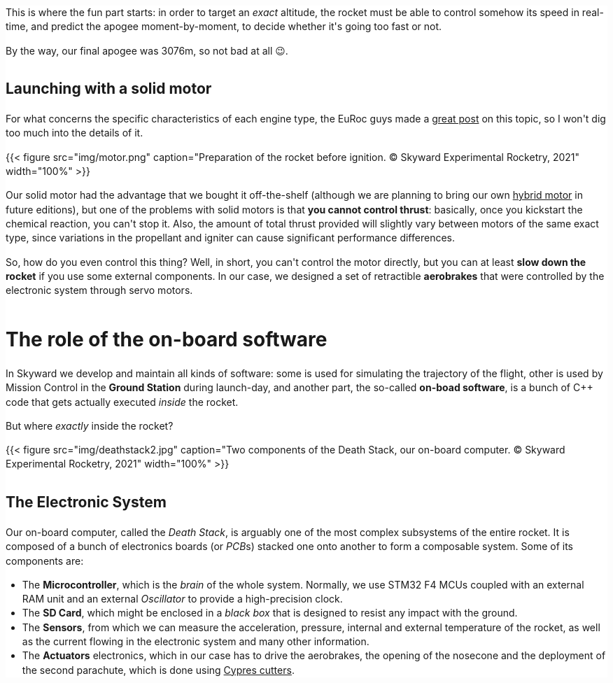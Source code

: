 This is where the fun part starts: in order to target an _exact_ altitude, the rocket must be able to control somehow its speed in real-time, and predict the apogee moment-by-moment, to decide whether it's going too fast or not.

 

By the way, our final apogee was 3076m, so not bad at all 😉.



## Launching with a solid motor

For what concerns the specific characteristics of each engine type, the EuRoc guys made a [great post](https://www.instagram.com/p/CUhoVtkNmTi) on this topic, so I won't dig too much into the details of it.

{{< figure src="img/motor.png" caption="Preparation of the rocket before ignition. © Skyward Experimental Rocketry, 2021" width="100%" >}}



Our solid motor had the advantage that we bought it off-the-shelf (although we are planning to bring our own [hybrid motor](https://www.skywarder.eu/blog/chimaera-en/) in future editions), but one of the problems with solid motors is that **you cannot control thrust**: basically, once you kickstart the chemical reaction, you can't stop it. Also, the amount of total thrust provided will slightly vary between motors of the same exact type, since variations in the propellant and igniter can cause significant performance differences.

So, how do you even control this thing? Well, in short, you can't control the motor directly, but you can at least **slow down the rocket** if you use some external components. In our case, we designed a set of retractible **aerobrakes** that were controlled by the electronic system through servo motors.



# The role of the on-board software

In Skyward we develop and maintain all kinds of software: some is used for simulating the trajectory of the flight, other is used by Mission Control in the **Ground Station** during launch-day, and another part, the so-called **on-boad software**, is a bunch of C++ code that gets actually executed _inside_ the rocket.

But where _exactly_ inside the rocket?

{{< figure src="img/deathstack2.jpg" caption="Two components of the Death Stack, our on-board computer. © Skyward Experimental Rocketry, 2021" width="100%" >}}

## The Electronic System

Our on-board computer, called the _Death Stack_, is arguably one of the most complex subsystems of the entire rocket. It is composed of a bunch of electronics boards (or *PCB*s) stacked one onto another to form a composable system. Some of its components are:

- The **Microcontroller**, which is the _brain_ of the whole system. Normally, we use STM32 F4 MCUs coupled with an external RAM unit and an external _Oscillator_ to provide a high-precision clock.
- The **SD Card**, which might be enclosed in a _black box_ that is designed to resist any impact with the ground.
- The **Sensors**, from which we can measure the acceleration, pressure, internal and external temperature of the rocket, as well as the current flowing in the electronic system and many other information.
- The **Actuators** electronics, which in our case has to drive the aerobrakes, the opening of the nosecone and the deployment of the second parachute, which is done using [Cypres cutters](https://www.cypres.aero/sparepart/pulley-part/).
